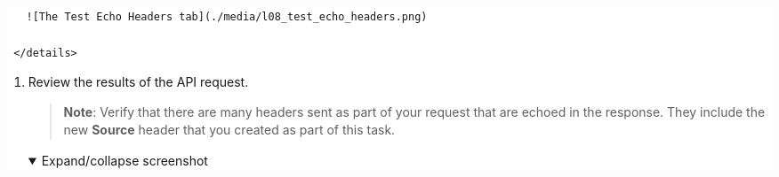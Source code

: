        ![The Test Echo Headers tab](./media/l08_test_echo_headers.png)

     </details>

1.  Review the results of the API request.

    > **Note**: Verify that there are many headers sent as part of your request that are echoed in the response. They include the new **Source** header that you created as part of this task.

     <details open=true>
     <summary>Expand/collapse screenshot</summary>
